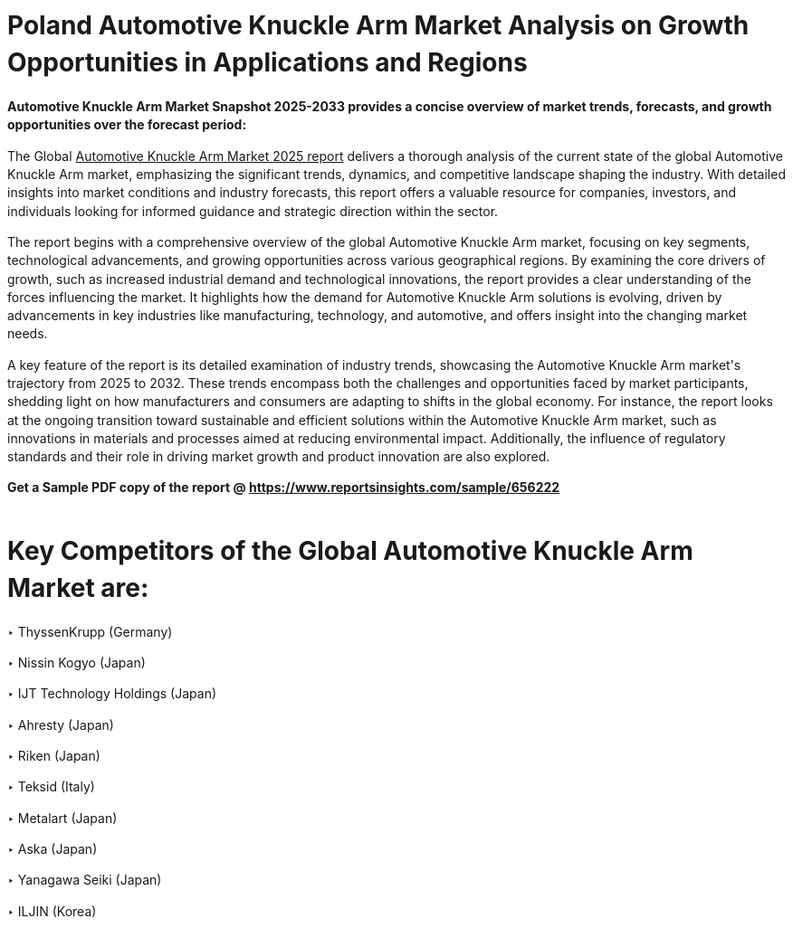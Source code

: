 # Poland Automotive Knuckle Arm Market Analysis on Growth Opportunities in Applications and Regions

<strong>Automotive Knuckle Arm Market Snapshot 2025-2033 provides a concise overview of market trends, forecasts, and growth opportunities over the forecast period:</strong>

The Global <a href=https://www.reportsinsights.com/sample/656222>Automotive Knuckle Arm Market 2025 report</a> delivers a thorough analysis of the current state of the global Automotive Knuckle Arm market, emphasizing the significant trends, dynamics, and competitive landscape shaping the industry. With detailed insights into market conditions and industry forecasts, this report offers a valuable resource for companies, investors, and individuals looking for informed guidance and strategic direction within the sector.

The report begins with a comprehensive overview of the global Automotive Knuckle Arm market, focusing on key segments, technological advancements, and growing opportunities across various geographical regions. By examining the core drivers of growth, such as increased industrial demand and technological innovations, the report provides a clear understanding of the forces influencing the market. It highlights how the demand for Automotive Knuckle Arm solutions is evolving, driven by advancements in key industries like manufacturing, technology, and automotive, and offers insight into the changing market needs.

A key feature of the report is its detailed examination of industry trends, showcasing the Automotive Knuckle Arm market's trajectory from 2025 to 2032. These trends encompass both the challenges and opportunities faced by market participants, shedding light on how manufacturers and consumers are adapting to shifts in the global economy. For instance, the report looks at the ongoing transition toward sustainable and efficient solutions within the Automotive Knuckle Arm market, such as innovations in materials and processes aimed at reducing environmental impact. Additionally, the influence of regulatory standards and their role in driving market growth and product innovation are also explored.

<strong>Get a Sample PDF copy of the report @ <a href=https://www.reportsinsights.com/sample/656222>https://www.reportsinsights.com/sample/656222</a></strong>

# <strong>Key Competitors of the Global Automotive Knuckle Arm Market are:</strong>

‣ ThyssenKrupp (Germany)

‣ Nissin Kogyo (Japan)

‣ IJT Technology Holdings (Japan)

‣ Ahresty (Japan)

‣ Riken (Japan)

‣ Teksid (Italy)

‣ Metalart (Japan)

‣ Aska (Japan)

‣ Yanagawa Seiki (Japan)

‣ ILJIN (Korea)
